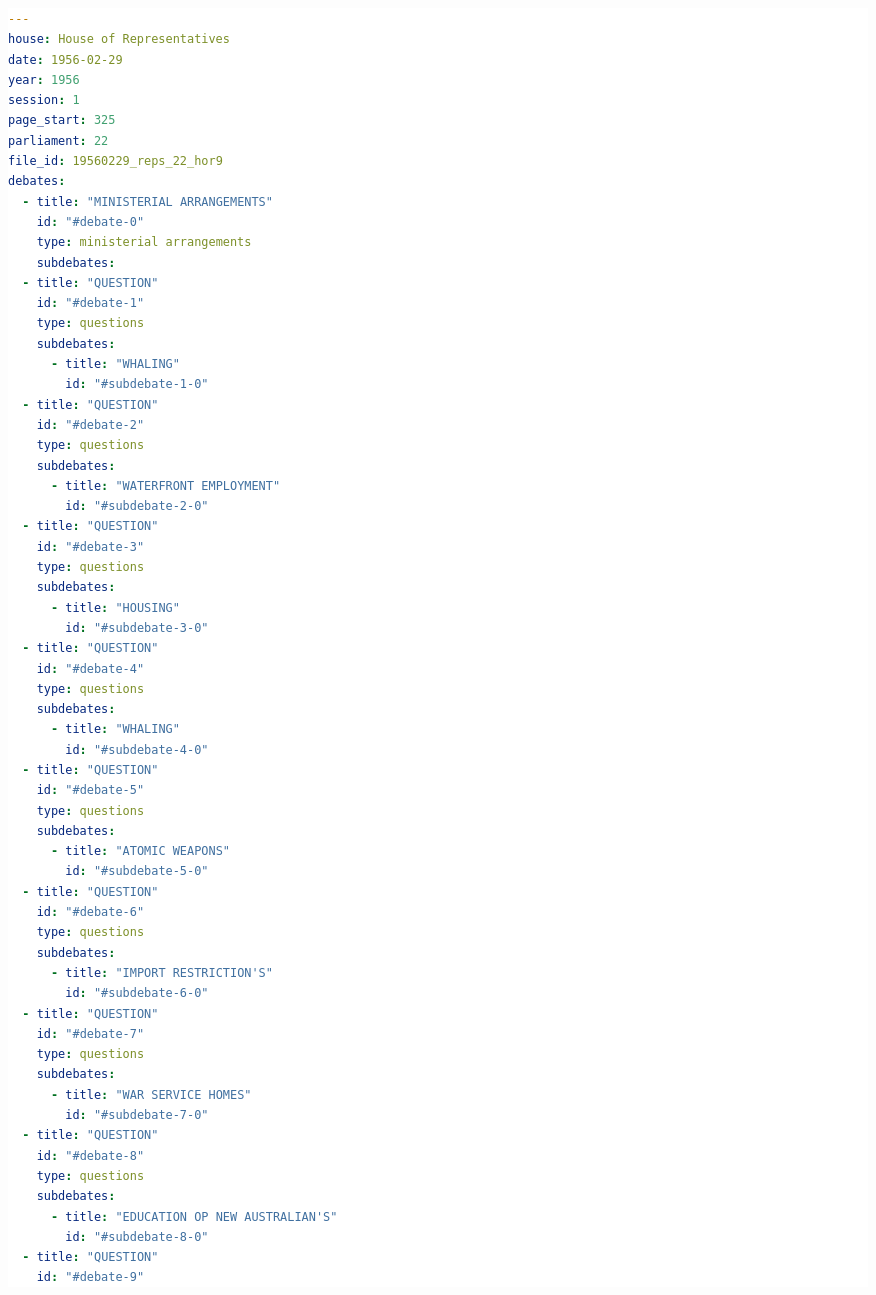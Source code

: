 ```yaml
---
house: House of Representatives
date: 1956-02-29
year: 1956
session: 1
page_start: 325
parliament: 22
file_id: 19560229_reps_22_hor9
debates:
  - title: "MINISTERIAL ARRANGEMENTS"
    id: "#debate-0"
    type: ministerial arrangements
    subdebates:
  - title: "QUESTION"
    id: "#debate-1"
    type: questions
    subdebates:
      - title: "WHALING"
        id: "#subdebate-1-0"
  - title: "QUESTION"
    id: "#debate-2"
    type: questions
    subdebates:
      - title: "WATERFRONT EMPLOYMENT"
        id: "#subdebate-2-0"
  - title: "QUESTION"
    id: "#debate-3"
    type: questions
    subdebates:
      - title: "HOUSING"
        id: "#subdebate-3-0"
  - title: "QUESTION"
    id: "#debate-4"
    type: questions
    subdebates:
      - title: "WHALING"
        id: "#subdebate-4-0"
  - title: "QUESTION"
    id: "#debate-5"
    type: questions
    subdebates:
      - title: "ATOMIC WEAPONS"
        id: "#subdebate-5-0"
  - title: "QUESTION"
    id: "#debate-6"
    type: questions
    subdebates:
      - title: "IMPORT RESTRICTION'S"
        id: "#subdebate-6-0"
  - title: "QUESTION"
    id: "#debate-7"
    type: questions
    subdebates:
      - title: "WAR SERVICE HOMES"
        id: "#subdebate-7-0"
  - title: "QUESTION"
    id: "#debate-8"
    type: questions
    subdebates:
      - title: "EDUCATION OP NEW AUSTRALIAN'S"
        id: "#subdebate-8-0"
  - title: "QUESTION"
    id: "#debate-9"
```